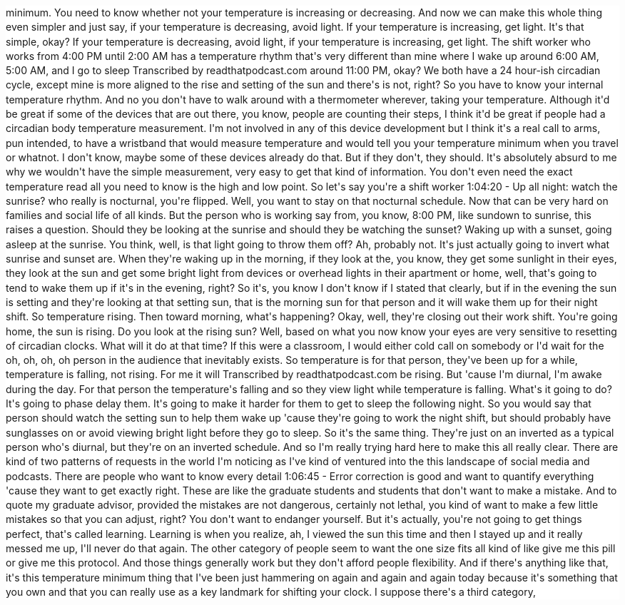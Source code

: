 minimum. You need to know whether not your temperature is increasing or decreasing. 
And now we can make this whole thing even simpler and just say, if your temperature is 
decreasing, avoid light. If your temperature is increasing, get light. It's that simple, okay? 
If your temperature is decreasing, avoid light, if your temperature is increasing, get light. 
The shift worker who works from 4:00 PM until 2:00 AM has a temperature rhythm that's 
very different than mine where I wake up around 6:00 AM, 5:00 AM, and I go to sleep 
Transcribed by readthatpodcast.com
around 11:00 PM, okay? We both have a 24 hour-ish circadian cycle, except mine is 
more aligned to the rise and setting of the sun and there's is not, right? So you have to 
know your internal temperature rhythm. And no you don't have to walk around with a 
thermometer wherever, taking your temperature. Although it'd be great if some of the 
devices that are out there, you know, people are counting their steps, I think it'd be great 
if people had a circadian body temperature measurement. I'm not involved in any of this 
device development but I think it's a real call to arms, pun intended, to have a wristband 
that would measure temperature and would tell you your temperature minimum when 
you travel or whatnot. I don't know, maybe some of these devices already do that. But if 
they don't, they should. It's absolutely absurd to me why we wouldn't have the simple 
measurement, very easy to get that kind of information. You don't even need the exact 
temperature read all you need to know is the high and low point. So let's say you're a 
shift worker 
1:04:20 - Up all night: watch the sunrise? 
who really is nocturnal, you're flipped. Well, you want to stay on that nocturnal schedule. 
Now that can be very hard on families and social life of all kinds. But the person who is 
working say from, you know, 8:00 PM, like sundown to sunrise, this raises a question. 
Should they be looking at the sunrise and should they be watching the sunset? Waking 
up with a sunset, going asleep at the sunrise. You think, well, is that light going to throw 
them off? Ah, probably not. It's just actually going to invert what sunrise and sunset are. 
When they're waking up in the morning, if they look at the, you know, they get some 
sunlight in their eyes, they look at the sun and get some bright light from devices or 
overhead lights in their apartment or home, well, that's going to tend to wake them up if 
it's in the evening, right? So it's, you know I don't know if I stated that clearly, but if in the 
evening the sun is setting and they're looking at that setting sun, that is the morning sun 
for that person and it will wake them up for their night shift. So temperature rising. Then 
toward morning, what's happening? Okay, well, they're closing out their work shift. 
You're going home, the sun is rising. Do you look at the rising sun? Well, based on what 
you now know your eyes are very sensitive to resetting of circadian clocks. What will it 
do at that time? If this were a classroom, I would either cold call on somebody or I'd wait 
for the oh, oh, oh, oh person in the audience that inevitably exists. So temperature is for 
that person, they've been up for a while, temperature is falling, not rising. For me it will 
Transcribed by readthatpodcast.com
be rising. But 'cause I'm diurnal, I'm awake during the day. For that person the 
temperature's falling and so they view light while temperature is falling. What's it going to 
do? It's going to phase delay them. It's going to make it harder for them to get to sleep 
the following night. So you would say that person should watch the setting sun to help 
them wake up 'cause they're going to work the night shift, but should probably have 
sunglasses on or avoid viewing bright light before they go to sleep. So it's the same 
thing. They're just on an inverted as a typical person who's diurnal, but they're on an 
inverted schedule. And so I'm really trying hard here to make this all really clear. There 
are kind of two patterns of requests in the world I'm noticing as I've kind of ventured into 
the this landscape of social media and podcasts. There are people who want to know 
every detail 
1:06:45 - Error correction is good 
and want to quantify everything 'cause they want to get exactly right. These are like the 
graduate students and students that don't want to make a mistake. And to quote my 
graduate advisor, provided the mistakes are not dangerous, certainly not lethal, you kind 
of want to make a few little mistakes so that you can adjust, right? You don't want to 
endanger yourself. But it's actually, you're not going to get things perfect, that's called 
learning. Learning is when you realize, ah, I viewed the sun this time and then I stayed 
up and it really messed me up, I'll never do that again. The other category of people 
seem to want the one size fits all kind of like give me this pill or give me this protocol. 
And those things generally work but they don't afford people flexibility. And if there's 
anything like that, it's this temperature minimum thing that I've been just hammering on 
again and again and again today because it's something that you own and that you can 
really use as a key landmark for shifting your clock. I suppose there's a third category, 